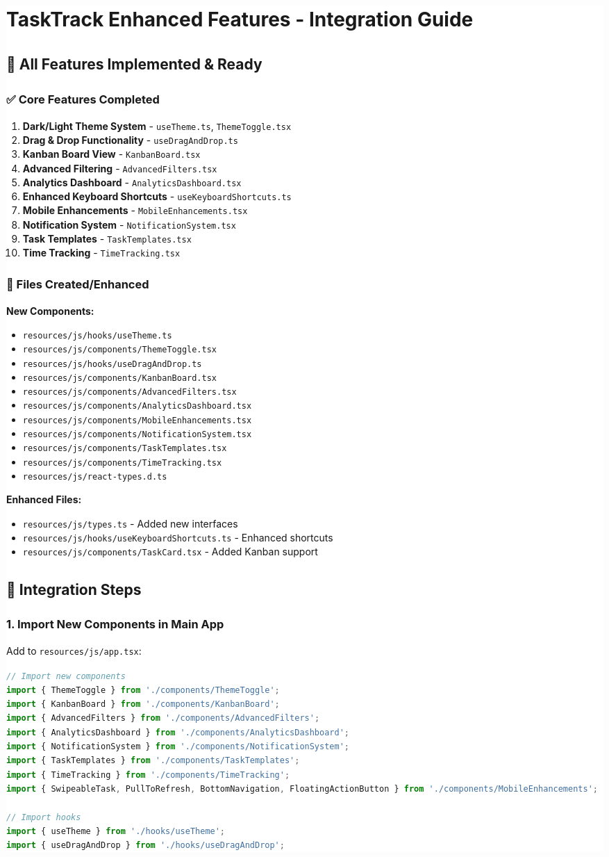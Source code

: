 # TaskTrack Enhanced Features - Integration Guide

## 🚀 All Features Implemented & Ready

### **✅ Core Features Completed**

1. **Dark/Light Theme System** - `useTheme.ts`, `ThemeToggle.tsx`
2. **Drag & Drop Functionality** - `useDragAndDrop.ts`
3. **Kanban Board View** - `KanbanBoard.tsx`
4. **Advanced Filtering** - `AdvancedFilters.tsx`
5. **Analytics Dashboard** - `AnalyticsDashboard.tsx`
6. **Enhanced Keyboard Shortcuts** - `useKeyboardShortcuts.ts`
7. **Mobile Enhancements** - `MobileEnhancements.tsx`
8. **Notification System** - `NotificationSystem.tsx`
9. **Task Templates** - `TaskTemplates.tsx`
10. **Time Tracking** - `TimeTracking.tsx`

### **📁 Files Created/Enhanced**

**New Components:**
- `resources/js/hooks/useTheme.ts`
- `resources/js/components/ThemeToggle.tsx`
- `resources/js/hooks/useDragAndDrop.ts`
- `resources/js/components/KanbanBoard.tsx`
- `resources/js/components/AdvancedFilters.tsx`
- `resources/js/components/AnalyticsDashboard.tsx`
- `resources/js/components/MobileEnhancements.tsx`
- `resources/js/components/NotificationSystem.tsx`
- `resources/js/components/TaskTemplates.tsx`
- `resources/js/components/TimeTracking.tsx`
- `resources/js/react-types.d.ts`

**Enhanced Files:**
- `resources/js/types.ts` - Added new interfaces
- `resources/js/hooks/useKeyboardShortcuts.ts` - Enhanced shortcuts
- `resources/js/components/TaskCard.tsx` - Added Kanban support

## 🔧 Integration Steps

### **1. Import New Components in Main App**

Add to `resources/js/app.tsx`:

```typescript
// Import new components
import { ThemeToggle } from './components/ThemeToggle';
import { KanbanBoard } from './components/KanbanBoard';
import { AdvancedFilters } from './components/AdvancedFilters';
import { AnalyticsDashboard } from './components/AnalyticsDashboard';
import { NotificationSystem } from './components/NotificationSystem';
import { TaskTemplates } from './components/TaskTemplates';
import { TimeTracking } from './components/TimeTracking';
import { SwipeableTask, PullToRefresh, BottomNavigation, FloatingActionButton } from './components/MobileEnhancements';

// Import hooks
import { useTheme } from './hooks/useTheme';
import { useDragAndDrop } from './hooks/useDragAndDrop';
```
